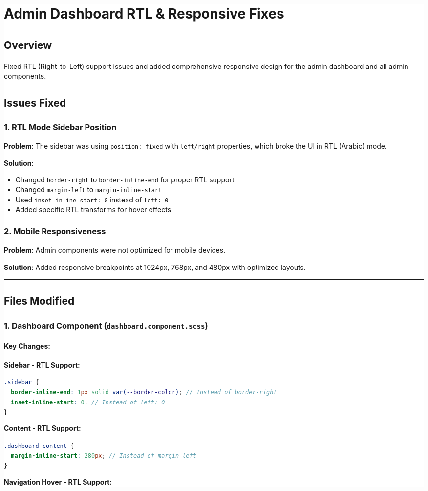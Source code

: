 # Admin Dashboard RTL & Responsive Fixes

## Overview

Fixed RTL (Right-to-Left) support issues and added comprehensive responsive design for the admin dashboard and all admin components.

## Issues Fixed

### 1. RTL Mode Sidebar Position

**Problem**: The sidebar was using `position: fixed` with `left/right` properties, which broke the UI in RTL (Arabic) mode.

**Solution**:

- Changed `border-right` to `border-inline-end` for proper RTL support
- Changed `margin-left` to `margin-inline-start`
- Used `inset-inline-start: 0` instead of `left: 0`
- Added specific RTL transforms for hover effects

### 2. Mobile Responsiveness

**Problem**: Admin components were not optimized for mobile devices.

**Solution**: Added responsive breakpoints at 1024px, 768px, and 480px with optimized layouts.

---

## Files Modified

### 1. Dashboard Component (`dashboard.component.scss`)

#### Key Changes:

**Sidebar - RTL Support:**

```scss
.sidebar {
  border-inline-end: 1px solid var(--border-color); // Instead of border-right
  inset-inline-start: 0; // Instead of left: 0
}
```

**Content - RTL Support:**

```scss
.dashboard-content {
  margin-inline-start: 280px; // Instead of margin-left
}
```

**Navigation Hover - RTL Support:**
